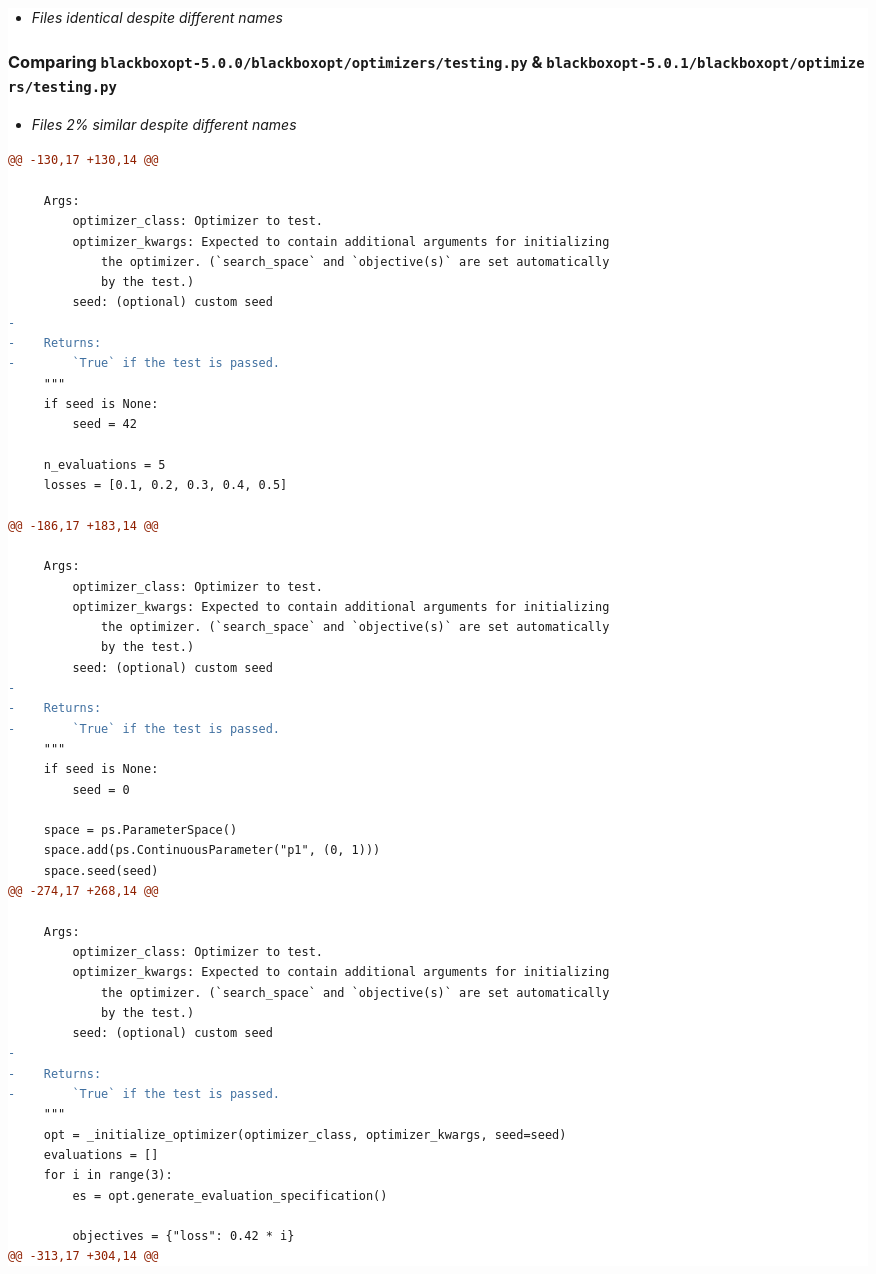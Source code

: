  * *Files identical despite different names*

### Comparing `blackboxopt-5.0.0/blackboxopt/optimizers/testing.py` & `blackboxopt-5.0.1/blackboxopt/optimizers/testing.py`

 * *Files 2% similar despite different names*

```diff
@@ -130,17 +130,14 @@
 
     Args:
         optimizer_class: Optimizer to test.
         optimizer_kwargs: Expected to contain additional arguments for initializing
             the optimizer. (`search_space` and `objective(s)` are set automatically
             by the test.)
         seed: (optional) custom seed
-
-    Returns:
-        `True` if the test is passed.
     """
     if seed is None:
         seed = 42
 
     n_evaluations = 5
     losses = [0.1, 0.2, 0.3, 0.4, 0.5]
 
@@ -186,17 +183,14 @@
 
     Args:
         optimizer_class: Optimizer to test.
         optimizer_kwargs: Expected to contain additional arguments for initializing
             the optimizer. (`search_space` and `objective(s)` are set automatically
             by the test.)
         seed: (optional) custom seed
-
-    Returns:
-        `True` if the test is passed.
     """
     if seed is None:
         seed = 0
 
     space = ps.ParameterSpace()
     space.add(ps.ContinuousParameter("p1", (0, 1)))
     space.seed(seed)
@@ -274,17 +268,14 @@
 
     Args:
         optimizer_class: Optimizer to test.
         optimizer_kwargs: Expected to contain additional arguments for initializing
             the optimizer. (`search_space` and `objective(s)` are set automatically
             by the test.)
         seed: (optional) custom seed
-
-    Returns:
-        `True` if the test is passed.
     """
     opt = _initialize_optimizer(optimizer_class, optimizer_kwargs, seed=seed)
     evaluations = []
     for i in range(3):
         es = opt.generate_evaluation_specification()
 
         objectives = {"loss": 0.42 * i}
@@ -313,17 +304,14 @@
```